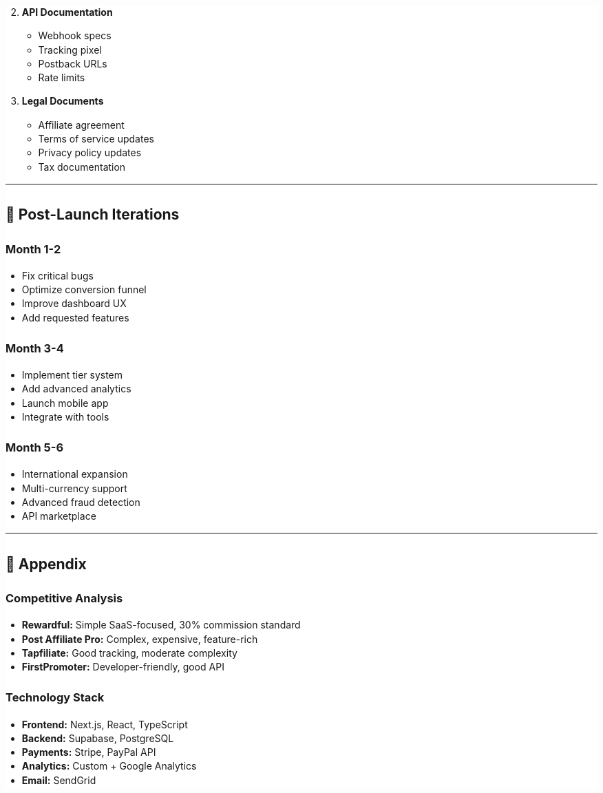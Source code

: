 2. **API Documentation**
   - Webhook specs
   - Tracking pixel
   - Postback URLs
   - Rate limits

3. **Legal Documents**
   - Affiliate agreement
   - Terms of service updates
   - Privacy policy updates
   - Tax documentation

---

## 🔄 **Post-Launch Iterations**

### **Month 1-2**
- Fix critical bugs
- Optimize conversion funnel
- Improve dashboard UX
- Add requested features

### **Month 3-4**
- Implement tier system
- Add advanced analytics
- Launch mobile app
- Integrate with tools

### **Month 5-6**
- International expansion
- Multi-currency support
- Advanced fraud detection
- API marketplace

---

## 📎 **Appendix**

### **Competitive Analysis**
- **Rewardful:** Simple SaaS-focused, 30% commission standard
- **Post Affiliate Pro:** Complex, expensive, feature-rich
- **Tapfiliate:** Good tracking, moderate complexity
- **FirstPromoter:** Developer-friendly, good API

### **Technology Stack**
- **Frontend:** Next.js, React, TypeScript
- **Backend:** Supabase, PostgreSQL
- **Payments:** Stripe, PayPal API
- **Analytics:** Custom + Google Analytics
- **Email:** SendGrid
